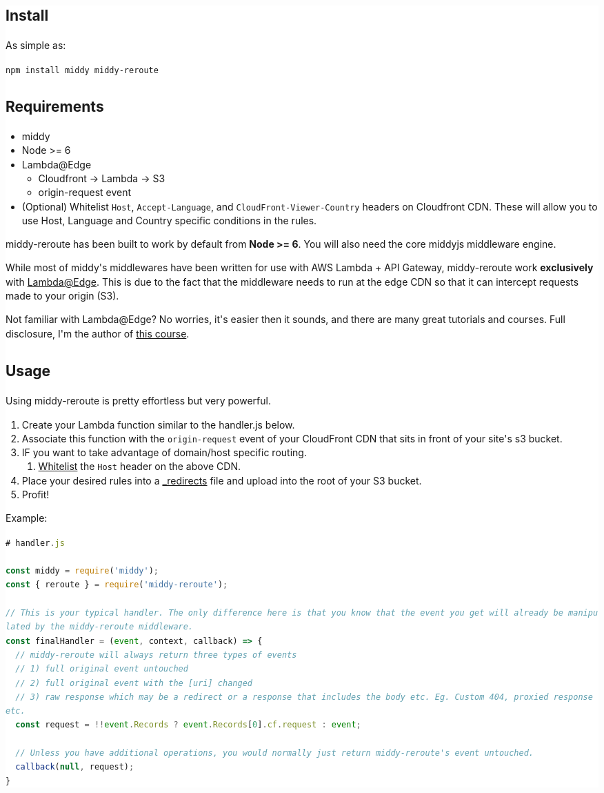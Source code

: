 ## Install

As simple as:

```bash
npm install middy middy-reroute
```

## Requirements

- middy
- Node >= 6
- Lambda@Edge
  - Cloudfront -> Lambda -> S3
  - origin-request event
- (Optional) Whitelist `Host`, `Accept-Language`, and `CloudFront-Viewer-Country` headers on Cloudfront CDN. These will allow you to use Host, Language and Country specific conditions in the rules.

middy-reroute has been built to work by default from **Node >= 6**.
You will also need the core middyjs middleware engine.

While most of middy's middlewares have been written for use with AWS Lambda + API Gateway, middy-reroute work **exclusively** with [Lambda@Edge](https://docs.aws.amazon.com/lambda/latest/dg/lambda-edge.html). This is due to the fact that the middleware needs to run at the edge CDN so that it can intercept requests made to your origin (S3).

Not familiar with Lambda@Edge? No worries, it's easier then it sounds, and there are many great tutorials and courses. Full disclosure, I'm the author of [this course](https://acloud.guru/learn/lambda-edge).

## Usage

Using middy-reroute is pretty effortless but very powerful.

 1. Create your Lambda function similar to the handler.js below.
 2. Associate this function with the `origin-request` event of your CloudFront CDN that sits in front of your site's s3 bucket.
 3. IF you want to take advantage of domain/host specific routing.
    1. [Whitelist](https://github.com/iDVB/middy-reroute/blob/master/example/serverless.yml#L131-L132) the `Host` header on the above CDN.
 4. Place your desired rules into a [_redirects](#_redirects-file) file and upload into the root of your S3 bucket.
 5. Profit!

Example:

```javascript
# handler.js

const middy = require('middy');
const { reroute } = require('middy-reroute');

// This is your typical handler. The only difference here is that you know that the event you get will already be manipulated by the middy-reroute middleware.
const finalHandler = (event, context, callback) => {
  // middy-reroute will always return three types of events
  // 1) full original event untouched
  // 2) full original event with the [uri] changed
  // 3) raw response which may be a redirect or a response that includes the body etc. Eg. Custom 404, proxied response etc.
  const request = !!event.Records ? event.Records[0].cf.request : event;

  // Unless you have additional operations, you would normally just return middy-reroute's event untouched.
  callback(null, request);
}
```